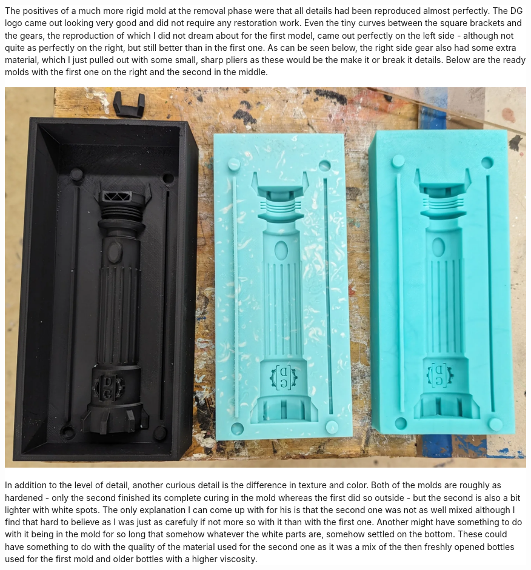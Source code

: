 The positives of a much more rigid mold at the removal phase were that all details had been reproduced almost perfectly. The DG logo came out looking very good and did not require any restoration work. Even the tiny curves between the square brackets and the gears, the reproduction of which I did not dream about for the first model, came out perfectly on the left side - although not quite as perfectly on the right, but still better than in the first one. As can be seen below, the right side gear also had some extra material, which I just pulled out with some small, sharp pliers as these would be the make it or break it details. Below are the ready molds with the first one on the right and the second in the middle.

![Ready molds with the positive master mold on the left, the second overnight silicone mold in the middle and the first 4.5h silicone mold on the right](ready-molds.webp)

In addition to the level of detail, another curious detail is the difference in texture and color. Both of the molds are roughly as hardened - only the second finished its complete curing in the mold whereas the first did so outside - but the second is also a bit lighter with white spots. The only explanation I can come up with for his is that the second one was not as well mixed although I find that hard to believe as I was just as carefuly if not more so with it than with the first one. Another might have something to do with it being in the mold for so long that somehow whatever the white parts are, somehow settled on the bottom. These could have something to do with the quality of the material used for the second one as it was a mix of the then freshly opened bottles used for the first mold and older bottles with a higher viscosity.

